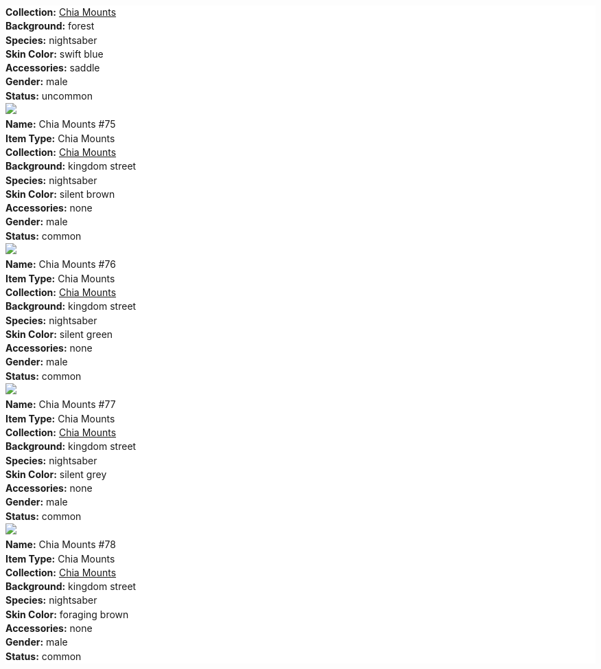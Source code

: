 <div><strong>Collection:</strong> <a href="https://www.spacescan.io/xch/nft/collection/col1ykj00rq56xs235zumwcwa3w7j927cqfgqatvp795q4wav5fs5hrqu668my">Chia Mounts</a></div>
<div><strong>Background:</strong> forest</div>
<div><strong>Species:</strong> nightsaber</div>
<div><strong>Skin Color:</strong> swift blue</div>
<div><strong>Accessories:</strong> saddle</div>
<div><strong>Gender:</strong> male</div>
<div><strong>Status:</strong> uncommon</div>
</div>
<div class="item_thumbnail">
<img loading="lazy" src="https://ytldt53jycpfjnqo35dpa6fape5codxdbvyw6sgqa37snywvrjqa.arweave.net/xNY592nAnlS2Dt9G8HigeTonDuMNcW9I0Ab_JuLVimA"><br/>
<div><strong>Name:</strong> Chia Mounts #75</div>
<div><strong>Item Type:</strong> Chia Mounts</div>
<div><strong>Collection:</strong> <a href="https://www.spacescan.io/xch/nft/collection/col1ykj00rq56xs235zumwcwa3w7j927cqfgqatvp795q4wav5fs5hrqu668my">Chia Mounts</a></div>
<div><strong>Background:</strong> kingdom street</div>
<div><strong>Species:</strong> nightsaber</div>
<div><strong>Skin Color:</strong> silent brown</div>
<div><strong>Accessories:</strong> none</div>
<div><strong>Gender:</strong> male</div>
<div><strong>Status:</strong> common</div>
</div>
<div class="item_thumbnail">
<img loading="lazy" src="https://aa7sdjdf7amuzjzc4o2hdcgqrhcpyseknx6tv4ihwaz4btbrpz2q.arweave.net/AD8hpGX4GUynIuO0cYjQicT8SIpt_TrxB7AzwMwxfnU"><br/>
<div><strong>Name:</strong> Chia Mounts #76</div>
<div><strong>Item Type:</strong> Chia Mounts</div>
<div><strong>Collection:</strong> <a href="https://www.spacescan.io/xch/nft/collection/col1ykj00rq56xs235zumwcwa3w7j927cqfgqatvp795q4wav5fs5hrqu668my">Chia Mounts</a></div>
<div><strong>Background:</strong> kingdom street</div>
<div><strong>Species:</strong> nightsaber</div>
<div><strong>Skin Color:</strong> silent green</div>
<div><strong>Accessories:</strong> none</div>
<div><strong>Gender:</strong> male</div>
<div><strong>Status:</strong> common</div>
</div>
<div class="item_thumbnail">
<img loading="lazy" src="https://lj7akmmh7miipraymmzomqozatkr6iwr35surkaeosxgyfmxszuq.arweave.net/Wn4FMYf7EIfEGGMy5kHZBNUfItHfZUioBHSubBWXlmk"><br/>
<div><strong>Name:</strong> Chia Mounts #77</div>
<div><strong>Item Type:</strong> Chia Mounts</div>
<div><strong>Collection:</strong> <a href="https://www.spacescan.io/xch/nft/collection/col1ykj00rq56xs235zumwcwa3w7j927cqfgqatvp795q4wav5fs5hrqu668my">Chia Mounts</a></div>
<div><strong>Background:</strong> kingdom street</div>
<div><strong>Species:</strong> nightsaber</div>
<div><strong>Skin Color:</strong> silent grey</div>
<div><strong>Accessories:</strong> none</div>
<div><strong>Gender:</strong> male</div>
<div><strong>Status:</strong> common</div>
</div>
<div class="item_thumbnail">
<img loading="lazy" src="https://huqmswiyy4jgrsmzzy6nsltnwxv2ufk56c7xl5wzh42ytzbmikha.arweave.net/PSDJWRjHEmjJmc482S5tteuqFV3wv3X22T81ieQsQo4"><br/>
<div><strong>Name:</strong> Chia Mounts #78</div>
<div><strong>Item Type:</strong> Chia Mounts</div>
<div><strong>Collection:</strong> <a href="https://www.spacescan.io/xch/nft/collection/col1ykj00rq56xs235zumwcwa3w7j927cqfgqatvp795q4wav5fs5hrqu668my">Chia Mounts</a></div>
<div><strong>Background:</strong> kingdom street</div>
<div><strong>Species:</strong> nightsaber</div>
<div><strong>Skin Color:</strong> foraging brown</div>
<div><strong>Accessories:</strong> none</div>
<div><strong>Gender:</strong> male</div>
<div><strong>Status:</strong> common</div>
</div>
